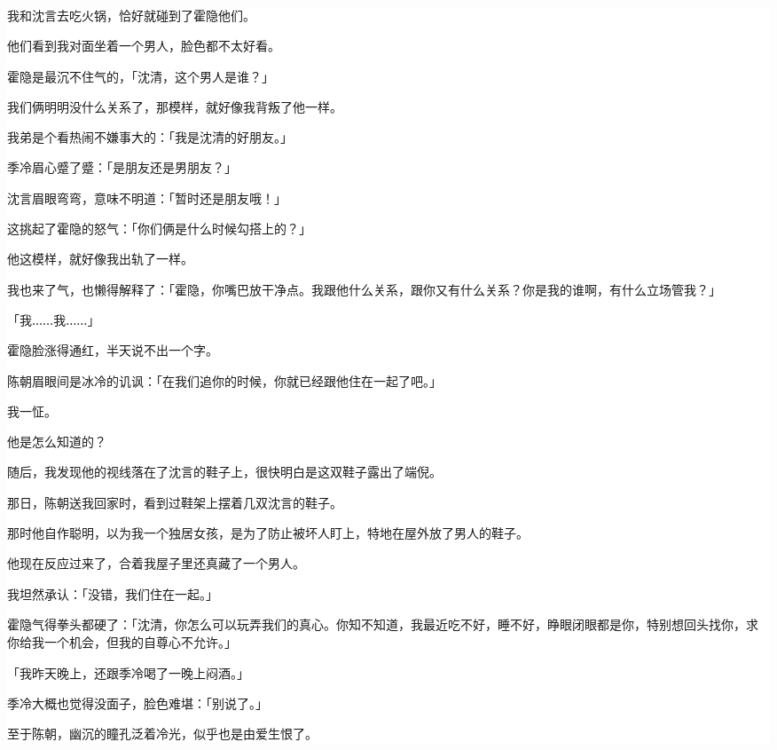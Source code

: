 
我和沈言去吃火锅，恰好就碰到了霍隐他们。


他们看到我对面坐着一个男人，脸色都不太好看。


霍隐是最沉不住气的，「沈清，这个男人是谁？」


我们俩明明没什么关系了，那模样，就好像我背叛了他一样。


我弟是个看热闹不嫌事大的：「我是沈清的好朋友。」


季冷眉心蹙了蹙：「是朋友还是男朋友？」


沈言眉眼弯弯，意味不明道：「暂时还是朋友哦！」


这挑起了霍隐的怒气：「你们俩是什么时候勾搭上的？」


他这模样，就好像我出轨了一样。


我也来了气，也懒得解释了：「霍隐，你嘴巴放干净点。我跟他什么关系，跟你又有什么关系？你是我的谁啊，有什么立场管我？」


「我……我……」


霍隐脸涨得通红，半天说不出一个字。


陈朝眉眼间是冰冷的讥讽：「在我们追你的时候，你就已经跟他住在一起了吧。」


我一怔。


他是怎么知道的？


随后，我发现他的视线落在了沈言的鞋子上，很快明白是这双鞋子露出了端倪。


那日，陈朝送我回家时，看到过鞋架上摆着几双沈言的鞋子。


那时他自作聪明，以为我一个独居女孩，是为了防止被坏人盯上，特地在屋外放了男人的鞋子。


他现在反应过来了，合着我屋子里还真藏了一个男人。


我坦然承认：「没错，我们住在一起。」


霍隐气得拳头都硬了：「沈清，你怎么可以玩弄我们的真心。你知不知道，我最近吃不好，睡不好，睁眼闭眼都是你，特别想回头找你，求你给我一个机会，但我的自尊心不允许。」


「我昨天晚上，还跟季冷喝了一晚上闷酒。」


季冷大概也觉得没面子，脸色难堪：「别说了。」


至于陈朝，幽沉的瞳孔泛着冷光，似乎也是由爱生恨了。

